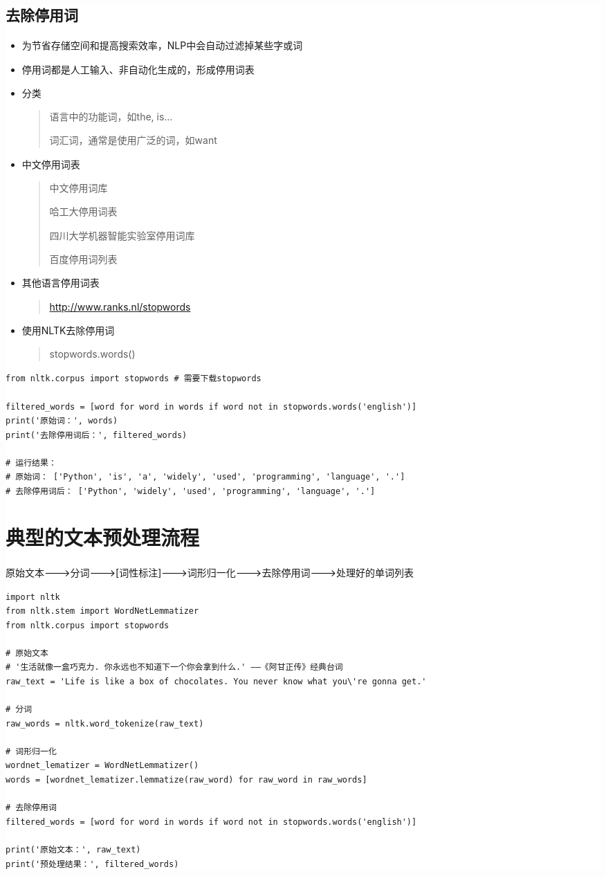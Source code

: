 

## 去除停用词

- 为节省存储空间和提高搜索效率，NLP中会自动过滤掉某些字或词

- 停用词都是人工输入、非自动化生成的，形成停用词表

- 分类

  > 语言中的功能词，如the, is…
  >
  > 词汇词，通常是使用广泛的词，如want

- 中文停用词表

  > 中文停用词库
  >
  > 哈工大停用词表
  >
  > 四川大学机器智能实验室停用词库
  >
  > 百度停用词列表

- 其他语言停用词表

  > <http://www.ranks.nl/stopwords>

- 使用NLTK去除停用词

  > stopwords.words()

```
from nltk.corpus import stopwords # 需要下载stopwords

filtered_words = [word for word in words if word not in stopwords.words('english')]
print('原始词：', words)
print('去除停用词后：', filtered_words)

# 运行结果：
# 原始词： ['Python', 'is', 'a', 'widely', 'used', 'programming', 'language', '.']
# 去除停用词后： ['Python', 'widely', 'used', 'programming', 'language', '.']
```

# 典型的文本预处理流程

原始文本--->分词--->[词性标注]--->词形归一化--->去除停用词--->处理好的单词列表

```
import nltk
from nltk.stem import WordNetLemmatizer
from nltk.corpus import stopwords

# 原始文本
# '生活就像一盒巧克力. 你永远也不知道下一个你会拿到什么.' ——《阿甘正传》经典台词
raw_text = 'Life is like a box of chocolates. You never know what you\'re gonna get.'

# 分词
raw_words = nltk.word_tokenize(raw_text)

# 词形归一化
wordnet_lematizer = WordNetLemmatizer()
words = [wordnet_lematizer.lemmatize(raw_word) for raw_word in raw_words]

# 去除停用词
filtered_words = [word for word in words if word not in stopwords.words('english')]

print('原始文本：', raw_text)
print('预处理结果：', filtered_words)
```